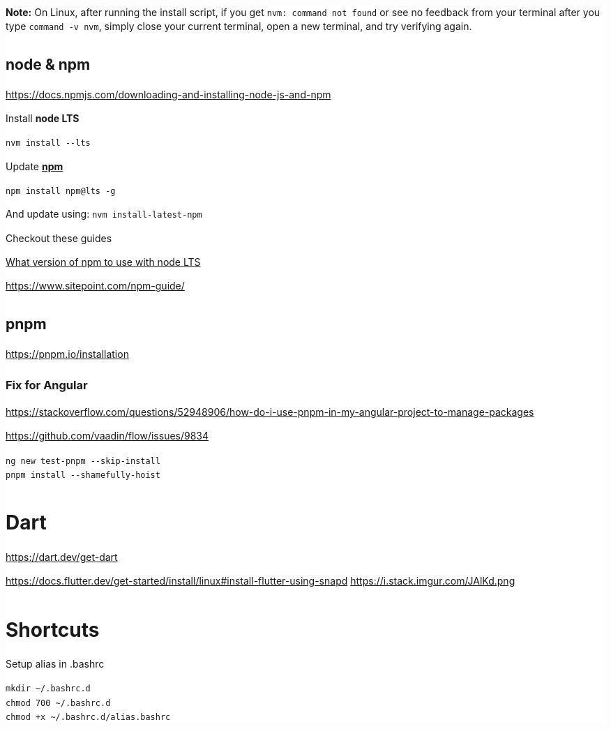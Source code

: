 **Note:** On Linux, after running the install script, if you get `nvm: command not found` or see no feedback from your terminal after you type `command -v nvm`, simply close your current terminal, open a new terminal, and try verifying again.

## node & npm

https://docs.npmjs.com/downloading-and-installing-node-js-and-npm

Install **node LTS**

`nvm install --lts`

Update [**npm**](https://docs.npmjs.com/try-the-latest-stable-version-of-npm)

`npm install npm@lts -g`

And update using:
`nvm install-latest-npm`

Checkout these guides

[What version of npm to use with node LTS](https://stackoverflow.com/questions/66673012/should-i-update-my-npm-version-or-use-the-one-node-js-provides/66674123#66674123)

https://www.sitepoint.com/npm-guide/

## pnpm

https://pnpm.io/installation

### Fix for Angular

https://stackoverflow.com/questions/52948906/how-do-i-use-pnpm-in-my-angular-project-to-manage-packages

https://github.com/vaadin/flow/issues/9834

```
ng new test-pnpm --skip-install
pnpm install --shamefully-hoist
```

# Dart

https://dart.dev/get-dart

https://docs.flutter.dev/get-started/install/linux#install-flutter-using-snapd
https://i.stack.imgur.com/JAlKd.png

# Shortcuts

Setup alias in .bashrc

```
mkdir ~/.bashrc.d
chmod 700 ~/.bashrc.d
chmod +x ~/.bashrc.d/alias.bashrc
```

